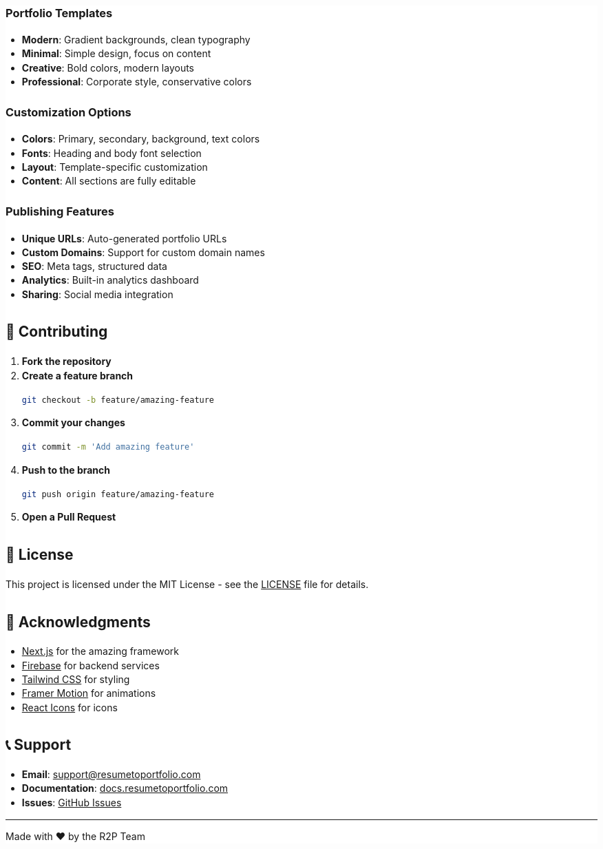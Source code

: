 ### Portfolio Templates
- **Modern**: Gradient backgrounds, clean typography
- **Minimal**: Simple design, focus on content
- **Creative**: Bold colors, modern layouts
- **Professional**: Corporate style, conservative colors

### Customization Options
- **Colors**: Primary, secondary, background, text colors
- **Fonts**: Heading and body font selection
- **Layout**: Template-specific customization
- **Content**: All sections are fully editable

### Publishing Features
- **Unique URLs**: Auto-generated portfolio URLs
- **Custom Domains**: Support for custom domain names
- **SEO**: Meta tags, structured data
- **Analytics**: Built-in analytics dashboard
- **Sharing**: Social media integration

## 🤝 Contributing

1. **Fork the repository**
2. **Create a feature branch**
   ```bash
   git checkout -b feature/amazing-feature
   ```
3. **Commit your changes**
   ```bash
   git commit -m 'Add amazing feature'
   ```
4. **Push to the branch**
   ```bash
   git push origin feature/amazing-feature
   ```
5. **Open a Pull Request**

## 📝 License

This project is licensed under the MIT License - see the [LICENSE](LICENSE) file for details.

## 🙏 Acknowledgments

- [Next.js](https://nextjs.org/) for the amazing framework
- [Firebase](https://firebase.google.com/) for backend services
- [Tailwind CSS](https://tailwindcss.com/) for styling
- [Framer Motion](https://www.framer.com/motion/) for animations
- [React Icons](https://react-icons.github.io/react-icons/) for icons

## 📞 Support

- **Email**: support@resumetoportfolio.com
- **Documentation**: [docs.resumetoportfolio.com](https://docs.resumetoportfolio.com)
- **Issues**: [GitHub Issues](https://github.com/yourusername/resume-to-portfolio/issues)

---

Made with ❤️ by the R2P Team 
